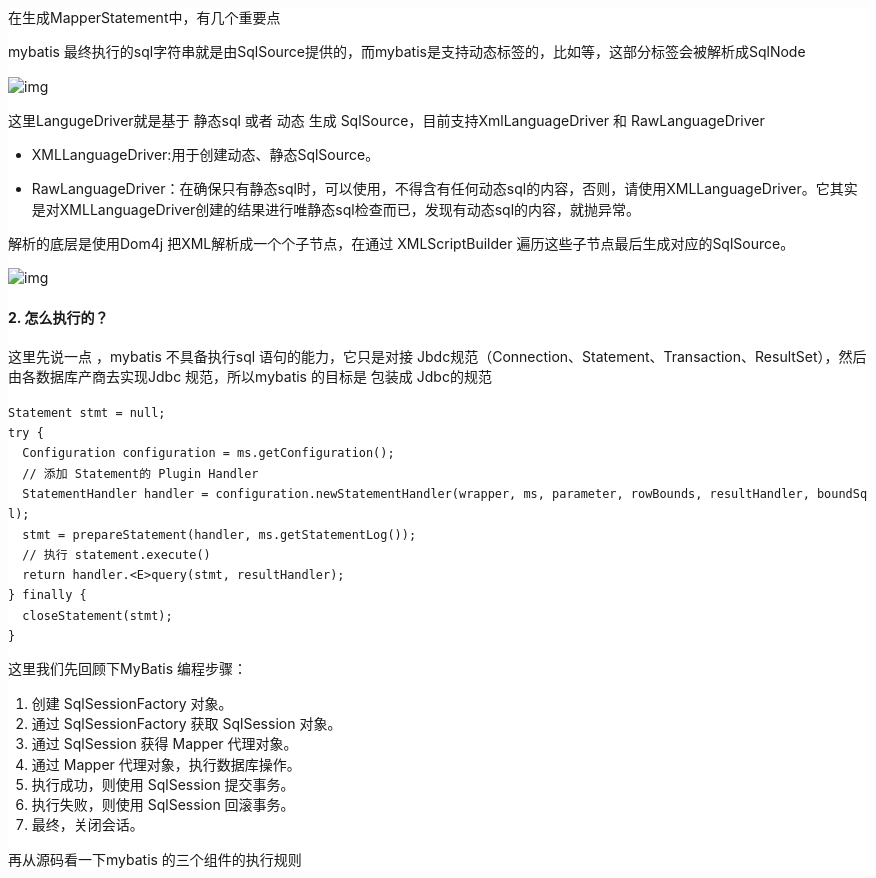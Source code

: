 

在生成MapperStatement中，有几个重要点

mybatis 最终执行的sql字符串就是由SqlSource提供的，而mybatis是支持动态标签的，比如<where><foreach><trim>等，这部分标签会被解析成SqlNode

![img](http://pcc.huitogo.club/f0a2fe8d140bf15cb8ff99c39f4e8ac5)



这里LangugeDriver就是基于 静态sql 或者 动态 生成 SqlSource，目前支持XmlLanguageDriver 和 RawLanguageDriver

- XMLLanguageDriver:用于创建动态、静态SqlSource。

- RawLanguageDriver：在确保只有静态sql时，可以使用，不得含有任何动态sql的内容，否则，请使用XMLLanguageDriver。它其实是对XMLLanguageDriver创建的结果进行唯静态sql检查而已，发现有动态sql的内容，就抛异常。




解析的底层是使用Dom4j 把XML解析成一个个子节点，在通过 XMLScriptBuilder 遍历这些子节点最后生成对应的SqlSource。

![img](http://pcc.huitogo.club/1f787e20a09ae5e54c620d50931fbf32)



#### 2. 怎么执行的？

这里先说一点 ，mybatis 不具备执行sql 语句的能力，它只是对接 Jbdc规范（Connection、Statement、Transaction、ResultSet），然后 由各数据库产商去实现Jdbc 规范，所以mybatis 的目标是 包装成 Jdbc的规范

```
Statement stmt = null;
try {
  Configuration configuration = ms.getConfiguration();
  // 添加 Statement的 Plugin Handler
  StatementHandler handler = configuration.newStatementHandler(wrapper, ms, parameter, rowBounds, resultHandler, boundSql);
  stmt = prepareStatement(handler, ms.getStatementLog());
  // 执行 statement.execute()
  return handler.<E>query(stmt, resultHandler);
} finally {
  closeStatement(stmt);
}
```



这里我们先回顾下MyBatis 编程步骤：

1. 创建 SqlSessionFactory 对象。
2. 通过 SqlSessionFactory 获取 SqlSession 对象。
3. 通过 SqlSession 获得 Mapper 代理对象。
4. 通过 Mapper 代理对象，执行数据库操作。
5. 执行成功，则使用 SqlSession 提交事务。
6. 执行失败，则使用 SqlSession 回滚事务。
7. 最终，关闭会话。



再从源码看一下mybatis 的三个组件的执行规则
